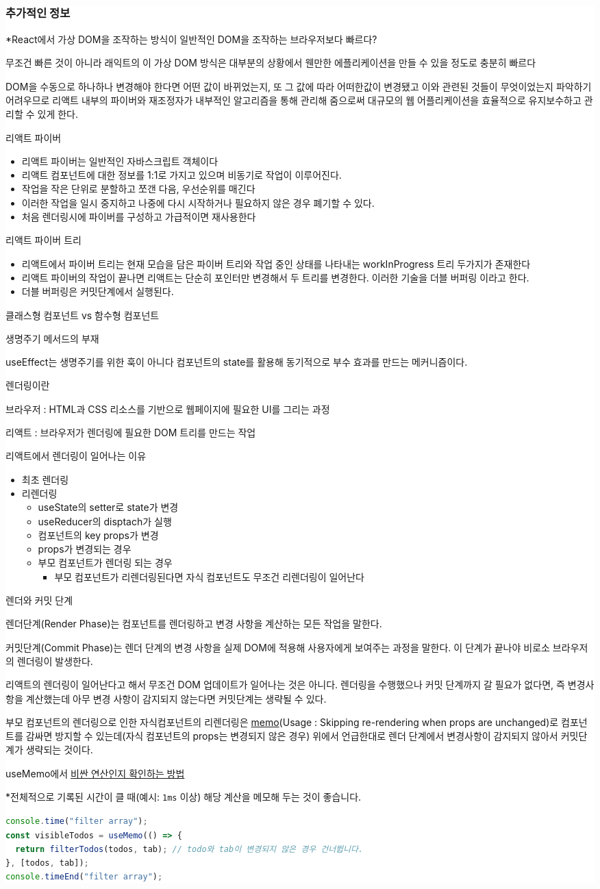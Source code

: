 ### 추가적인 정보

\*React에서 가상 DOM을 조작하는 방식이 일반적인 DOM을 조작하는 브라우저보다 빠르다?

무조건 빠른 것이 아니라 래익트의 이 가상 DOM 방식은 대부분의 상황에서 웬만한 에플리케이션을 만들 수 있을 정도로 충분히 빠르다

DOM을 수동으로 하나하나 변경해야 한다면 어떤 값이 바뀌었는지, 또 그 값에 따라 어떠한값이 변경됐고 이와 관련된 것들이 무엇이었는지 파악하기 어려우므로 리액트 내부의 파이버와 재조정자가 내부적인 알고리즘을 통해 관리해 줌으로써 대규모의 웹 어플리케이션을 효율적으로 유지보수하고 관리할 수 있게 한다.

리액트 파이버

- 리액트 파이버는 일반적인 자바스크립트 객체이다
- 리액트 컴포넌트에 대한 정보를 1:1로 가지고 있으며 비동기로 작업이 이루어진다.
- 작업을 작은 단위로 분할하고 쪼갠 다음, 우선순위를 매긴다
- 이러한 작업을 일시 중지하고 나중에 다시 시작하거나 필요하지 않은 경우 폐기할 수 있다.
- 처음 렌더링시에 파이버를 구성하고 가급적이면 재사용한다

리액트 파이버 트리

- 리액트에서 파이버 트리는 현재 모습을 담은 파이버 트리와 작업 중인 상태를 나타내는 workInProgress 트리 두가지가 존재한다
- 리액트 파이버의 작업이 끝나면 리액트는 단순히 포인터만 변경해서 두 트리를 변경한다. 이러한 기술을 더블 버퍼링 이라고 한다.
- 더블 버퍼링은 커밋단계에서 실행된다.

클래스형 컴포넌트 vs 함수형 컴포넌트

생명주기 메서드의 부재

useEffect는 생명주기를 위한 훅이 아니다 컴포넌트의 state를 활용해 동기적으로 부수 효과를 만드는 메커니즘이다.

렌더링이란

브라우저 : HTML과 CSS 리소스를 기반으로 웹페이지에 필요한 UI를 그리는 과정

리액트 : 브라우저가 렌더링에 필요한 DOM 트리를 만드는 작업

리액트에서 렌더링이 일어나는 이유

- 최초 렌더링
- 리렌더링
  - useState의 setter로 state가 변경
  - useReducer의 disptach가 실행
  - 컴포넌트의 key props가 변경
  - props가 변경되는 경우
  - 부모 컴포넌트가 렌더링 되는 경우
    - 부모 컴포넌트가 리렌더링된다면 자식 컴포넌트도 무조건 리렌더링이 일어난다

렌더와 커밋 단계

렌더단계(Render Phase)는 컴포넌트를 렌더링하고 변경 사항을 계산하는 모든 작업을 말한다.

커밋단계(Commit Phase)는 렌더 단계의 변경 사항을 실제 DOM에 적용해 사용자에게 보여주는 과정을 말한다. 이 단계가 끝나야 비로소 브라우저의 렌더링이 발생한다.

리액트의 렌더링이 일어난다고 해서 무조건 DOM 업데이트가 일어나는 것은 아니다. 렌더링을 수행했으나 커밋 단계까지 갈 필요가 없다면, 즉 변경사항을 계산했는데 아무 변경 사항이 감지되지 않는다면 커밋단계는 생략될 수 있다.

부모 컴포넌트의 렌더링으로 인한 자식컴포넌트의 리렌더링은 [memo](https://react.dev/reference/react/memo)(Usage : Skipping re-rendering when props are unchanged)로 컴포넌트를 감싸면 방지할 수 있는데(자식 컴포넌트의 props는 변경되지 않은 경우) 위에서 언급한대로 렌더 단계에서 변경사항이 감지되지 않아서 커밋단계가 생략되는 것이다.

useMemo에서 [비싼 연산인지 확인하는 방법](https://react.dev/reference/react/memo)

\*전체적으로 기록된 시간이 클 때(예시: `1ms` 이상) 해당 계산을 메모해 두는 것이 좋습니다.

```jsx
console.time("filter array");
const visibleTodos = useMemo(() => {
  return filterTodos(todos, tab); // todo와 tab이 변경되지 않은 경우 건너뜁니다.
}, [todos, tab]);
console.timeEnd("filter array");
```

